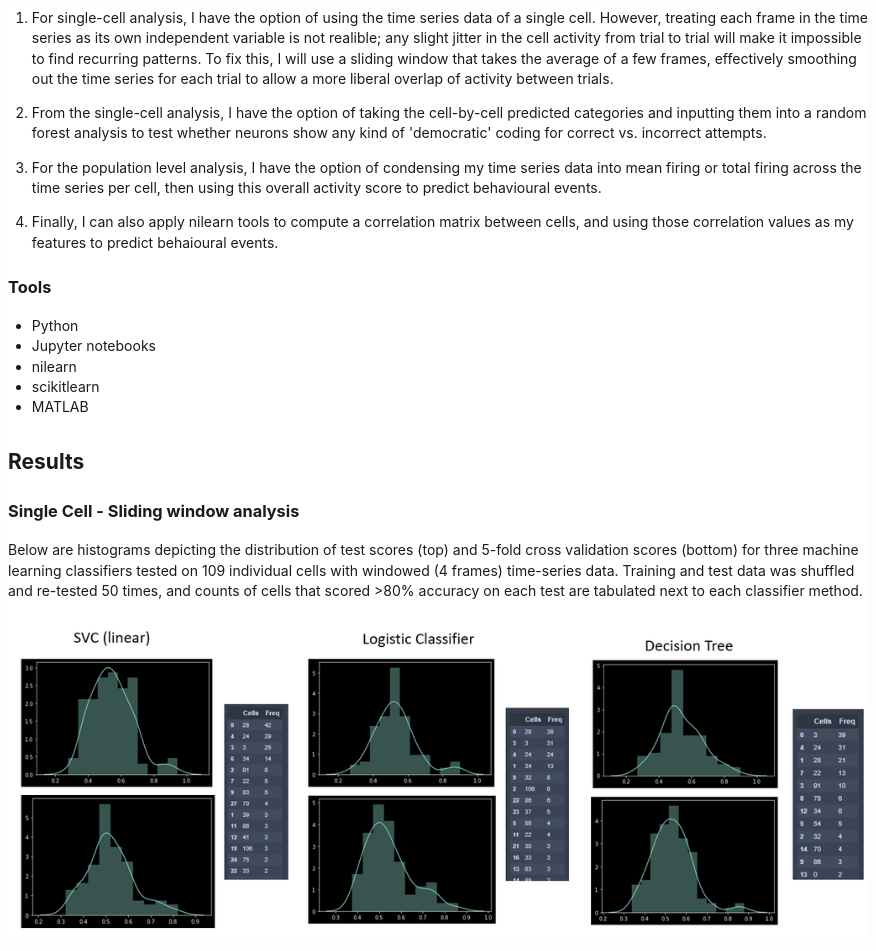 1. For single-cell analysis, I have the option of using the time series data of a single cell. However, treating each frame in the time series as its own independent variable is not realible; any slight jitter in the cell activity from trial to trial will make it impossible to find recurring patterns. To fix this, I will use a sliding window that takes the average of a few frames, effectively smoothing out the time series for each trial to allow a more liberal overlap of activity between trials.

2. From the single-cell analysis, I have the option of taking the cell-by-cell predicted categories and inputting them into a random forest analysis to test whether neurons show any kind of 'democratic' coding for correct vs. incorrect attempts.

3. For the population level analysis, I have the option of condensing my time series data into mean firing or total firing across the time series per cell, then using this overall activity score to predict behavioural events.

4. Finally, I can also apply nilearn tools to compute a correlation matrix between cells, and using those correlation values as my features to predict behaioural events.


### Tools

* Python
* Jupyter notebooks
* nilearn
* scikitlearn
* MATLAB

## Results

### Single Cell - Sliding window analysis

Below are histograms depicting the distribution of test scores (top) and 5-fold cross validation scores (bottom) for three machine learning classifiers tested on 109 individual cells with windowed (4 frames) time-series data. Training and test data was shuffled and re-tested 50 times, and counts of cells that scored >80% accuracy on each test are tabulated next to each classifier method.

<img src="results1.PNG">
